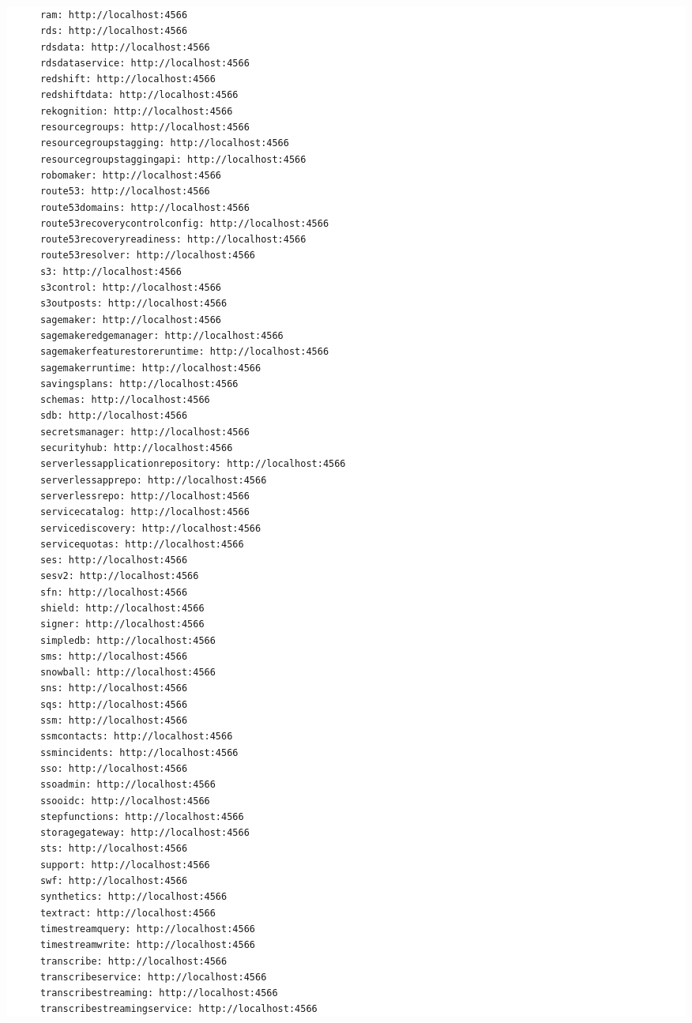 ```
      ram: http://localhost:4566
      rds: http://localhost:4566
      rdsdata: http://localhost:4566
      rdsdataservice: http://localhost:4566
      redshift: http://localhost:4566
      redshiftdata: http://localhost:4566
      rekognition: http://localhost:4566
      resourcegroups: http://localhost:4566
      resourcegroupstagging: http://localhost:4566
      resourcegroupstaggingapi: http://localhost:4566
      robomaker: http://localhost:4566
      route53: http://localhost:4566
      route53domains: http://localhost:4566
      route53recoverycontrolconfig: http://localhost:4566
      route53recoveryreadiness: http://localhost:4566
      route53resolver: http://localhost:4566
      s3: http://localhost:4566
      s3control: http://localhost:4566
      s3outposts: http://localhost:4566
      sagemaker: http://localhost:4566
      sagemakeredgemanager: http://localhost:4566
      sagemakerfeaturestoreruntime: http://localhost:4566
      sagemakerruntime: http://localhost:4566
      savingsplans: http://localhost:4566
      schemas: http://localhost:4566
      sdb: http://localhost:4566
      secretsmanager: http://localhost:4566
      securityhub: http://localhost:4566
      serverlessapplicationrepository: http://localhost:4566
      serverlessapprepo: http://localhost:4566
      serverlessrepo: http://localhost:4566
      servicecatalog: http://localhost:4566
      servicediscovery: http://localhost:4566
      servicequotas: http://localhost:4566
      ses: http://localhost:4566
      sesv2: http://localhost:4566
      sfn: http://localhost:4566
      shield: http://localhost:4566
      signer: http://localhost:4566
      simpledb: http://localhost:4566
      sms: http://localhost:4566
      snowball: http://localhost:4566
      sns: http://localhost:4566
      sqs: http://localhost:4566
      ssm: http://localhost:4566
      ssmcontacts: http://localhost:4566
      ssmincidents: http://localhost:4566
      sso: http://localhost:4566
      ssoadmin: http://localhost:4566
      ssooidc: http://localhost:4566
      stepfunctions: http://localhost:4566
      storagegateway: http://localhost:4566
      sts: http://localhost:4566
      support: http://localhost:4566
      swf: http://localhost:4566
      synthetics: http://localhost:4566
      textract: http://localhost:4566
      timestreamquery: http://localhost:4566
      timestreamwrite: http://localhost:4566
      transcribe: http://localhost:4566
      transcribeservice: http://localhost:4566
      transcribestreaming: http://localhost:4566
      transcribestreamingservice: http://localhost:4566
```